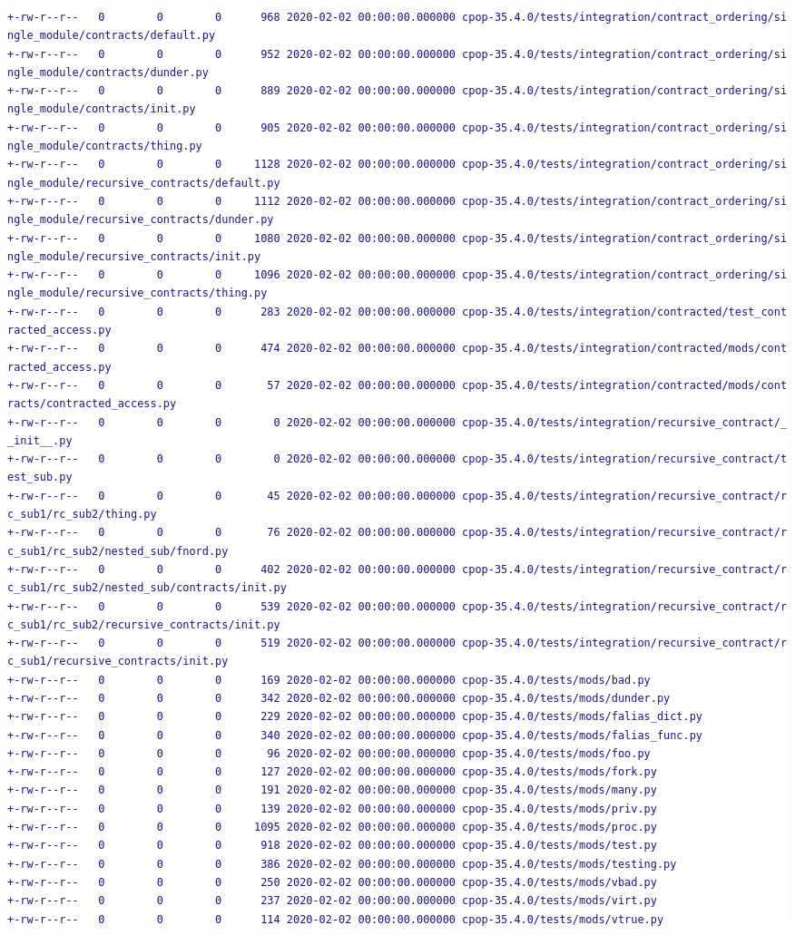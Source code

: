```diff
+-rw-r--r--   0        0        0      968 2020-02-02 00:00:00.000000 cpop-35.4.0/tests/integration/contract_ordering/single_module/contracts/default.py
+-rw-r--r--   0        0        0      952 2020-02-02 00:00:00.000000 cpop-35.4.0/tests/integration/contract_ordering/single_module/contracts/dunder.py
+-rw-r--r--   0        0        0      889 2020-02-02 00:00:00.000000 cpop-35.4.0/tests/integration/contract_ordering/single_module/contracts/init.py
+-rw-r--r--   0        0        0      905 2020-02-02 00:00:00.000000 cpop-35.4.0/tests/integration/contract_ordering/single_module/contracts/thing.py
+-rw-r--r--   0        0        0     1128 2020-02-02 00:00:00.000000 cpop-35.4.0/tests/integration/contract_ordering/single_module/recursive_contracts/default.py
+-rw-r--r--   0        0        0     1112 2020-02-02 00:00:00.000000 cpop-35.4.0/tests/integration/contract_ordering/single_module/recursive_contracts/dunder.py
+-rw-r--r--   0        0        0     1080 2020-02-02 00:00:00.000000 cpop-35.4.0/tests/integration/contract_ordering/single_module/recursive_contracts/init.py
+-rw-r--r--   0        0        0     1096 2020-02-02 00:00:00.000000 cpop-35.4.0/tests/integration/contract_ordering/single_module/recursive_contracts/thing.py
+-rw-r--r--   0        0        0      283 2020-02-02 00:00:00.000000 cpop-35.4.0/tests/integration/contracted/test_contracted_access.py
+-rw-r--r--   0        0        0      474 2020-02-02 00:00:00.000000 cpop-35.4.0/tests/integration/contracted/mods/contracted_access.py
+-rw-r--r--   0        0        0       57 2020-02-02 00:00:00.000000 cpop-35.4.0/tests/integration/contracted/mods/contracts/contracted_access.py
+-rw-r--r--   0        0        0        0 2020-02-02 00:00:00.000000 cpop-35.4.0/tests/integration/recursive_contract/__init__.py
+-rw-r--r--   0        0        0        0 2020-02-02 00:00:00.000000 cpop-35.4.0/tests/integration/recursive_contract/test_sub.py
+-rw-r--r--   0        0        0       45 2020-02-02 00:00:00.000000 cpop-35.4.0/tests/integration/recursive_contract/rc_sub1/rc_sub2/thing.py
+-rw-r--r--   0        0        0       76 2020-02-02 00:00:00.000000 cpop-35.4.0/tests/integration/recursive_contract/rc_sub1/rc_sub2/nested_sub/fnord.py
+-rw-r--r--   0        0        0      402 2020-02-02 00:00:00.000000 cpop-35.4.0/tests/integration/recursive_contract/rc_sub1/rc_sub2/nested_sub/contracts/init.py
+-rw-r--r--   0        0        0      539 2020-02-02 00:00:00.000000 cpop-35.4.0/tests/integration/recursive_contract/rc_sub1/rc_sub2/recursive_contracts/init.py
+-rw-r--r--   0        0        0      519 2020-02-02 00:00:00.000000 cpop-35.4.0/tests/integration/recursive_contract/rc_sub1/recursive_contracts/init.py
+-rw-r--r--   0        0        0      169 2020-02-02 00:00:00.000000 cpop-35.4.0/tests/mods/bad.py
+-rw-r--r--   0        0        0      342 2020-02-02 00:00:00.000000 cpop-35.4.0/tests/mods/dunder.py
+-rw-r--r--   0        0        0      229 2020-02-02 00:00:00.000000 cpop-35.4.0/tests/mods/falias_dict.py
+-rw-r--r--   0        0        0      340 2020-02-02 00:00:00.000000 cpop-35.4.0/tests/mods/falias_func.py
+-rw-r--r--   0        0        0       96 2020-02-02 00:00:00.000000 cpop-35.4.0/tests/mods/foo.py
+-rw-r--r--   0        0        0      127 2020-02-02 00:00:00.000000 cpop-35.4.0/tests/mods/fork.py
+-rw-r--r--   0        0        0      191 2020-02-02 00:00:00.000000 cpop-35.4.0/tests/mods/many.py
+-rw-r--r--   0        0        0      139 2020-02-02 00:00:00.000000 cpop-35.4.0/tests/mods/priv.py
+-rw-r--r--   0        0        0     1095 2020-02-02 00:00:00.000000 cpop-35.4.0/tests/mods/proc.py
+-rw-r--r--   0        0        0      918 2020-02-02 00:00:00.000000 cpop-35.4.0/tests/mods/test.py
+-rw-r--r--   0        0        0      386 2020-02-02 00:00:00.000000 cpop-35.4.0/tests/mods/testing.py
+-rw-r--r--   0        0        0      250 2020-02-02 00:00:00.000000 cpop-35.4.0/tests/mods/vbad.py
+-rw-r--r--   0        0        0      237 2020-02-02 00:00:00.000000 cpop-35.4.0/tests/mods/virt.py
+-rw-r--r--   0        0        0      114 2020-02-02 00:00:00.000000 cpop-35.4.0/tests/mods/vtrue.py
```